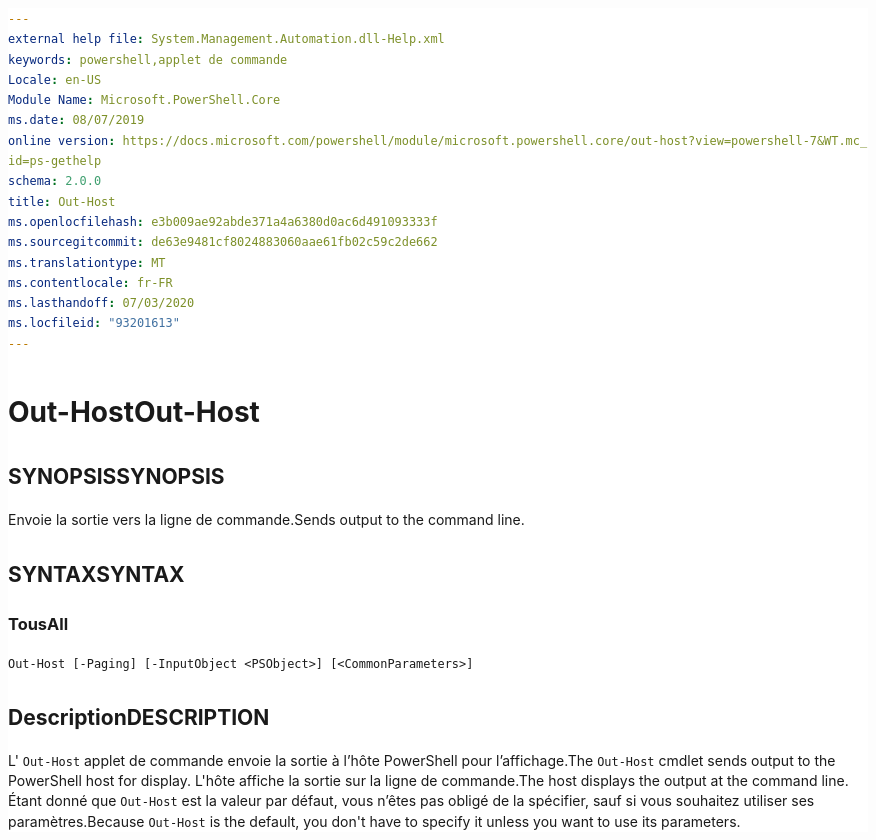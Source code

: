 ```yaml
---
external help file: System.Management.Automation.dll-Help.xml
keywords: powershell,applet de commande
Locale: en-US
Module Name: Microsoft.PowerShell.Core
ms.date: 08/07/2019
online version: https://docs.microsoft.com/powershell/module/microsoft.powershell.core/out-host?view=powershell-7&WT.mc_id=ps-gethelp
schema: 2.0.0
title: Out-Host
ms.openlocfilehash: e3b009ae92abde371a4a6380d0ac6d491093333f
ms.sourcegitcommit: de63e9481cf8024883060aae61fb02c59c2de662
ms.translationtype: MT
ms.contentlocale: fr-FR
ms.lasthandoff: 07/03/2020
ms.locfileid: "93201613"
---
```

# <span data-ttu-id="67ea0-103">Out-Host</span><span class="sxs-lookup"><span data-stu-id="67ea0-103">Out-Host</span></span>

## <span data-ttu-id="67ea0-104">SYNOPSIS</span><span class="sxs-lookup"><span data-stu-id="67ea0-104">SYNOPSIS</span></span>
<span data-ttu-id="67ea0-105">Envoie la sortie vers la ligne de commande.</span><span class="sxs-lookup"><span data-stu-id="67ea0-105">Sends output to the command line.</span></span>

## <span data-ttu-id="67ea0-106">SYNTAX</span><span class="sxs-lookup"><span data-stu-id="67ea0-106">SYNTAX</span></span>

### <span data-ttu-id="67ea0-107">Tous</span><span class="sxs-lookup"><span data-stu-id="67ea0-107">All</span></span>

```
Out-Host [-Paging] [-InputObject <PSObject>] [<CommonParameters>]
```

## <span data-ttu-id="67ea0-108">Description</span><span class="sxs-lookup"><span data-stu-id="67ea0-108">DESCRIPTION</span></span>

<span data-ttu-id="67ea0-109">L' `Out-Host` applet de commande envoie la sortie à l’hôte PowerShell pour l’affichage.</span><span class="sxs-lookup"><span data-stu-id="67ea0-109">The `Out-Host` cmdlet sends output to the PowerShell host for display.</span></span> <span data-ttu-id="67ea0-110">L'hôte affiche la sortie sur la ligne de commande.</span><span class="sxs-lookup"><span data-stu-id="67ea0-110">The host displays the output at the command line.</span></span> <span data-ttu-id="67ea0-111">Étant donné que `Out-Host` est la valeur par défaut, vous n’êtes pas obligé de la spécifier, sauf si vous souhaitez utiliser ses paramètres.</span><span class="sxs-lookup"><span data-stu-id="67ea0-111">Because `Out-Host` is the default, you don't have to specify it unless you want to use its parameters.</span></span>
